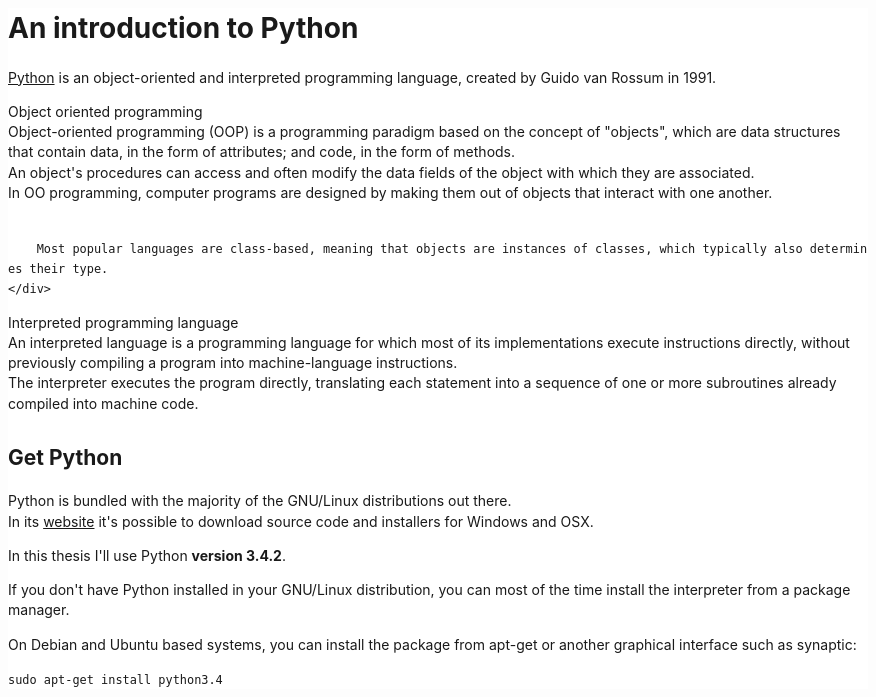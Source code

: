 An introduction to Python
=========================

[Python](http://python.org) is an object-oriented and interpreted programming language, created by Guido van Rossum in 1991.

<div class="box-container">
	<div class="info-header">
		Object oriented programming
	</div>
	<div class="info">
		Object-oriented programming (OOP) is a programming paradigm based on the concept of "objects", which are data structures that contain data,
		in the form of attributes; and code, in the form of methods. <br />
		An object's procedures can access and often modify the data fields of the object with which they are associated. <br />
		In OO programming, computer programs are designed by making them out of objects that interact with one another. <br /><br/>
		
		
		Most popular languages are class-based, meaning that objects are instances of classes, which typically also determines their type.
	</div>
</div>

<div class="box-container">
	<div class="info-header">
		Interpreted programming language
	</div>
	<div class="info">
		An interpreted language is a programming language for which most of its implementations execute instructions directly,
		without previously compiling a program into machine-language instructions. <br />
		The interpreter executes the program directly, translating each statement into a sequence of one or more subroutines
		already compiled into machine code.
	</div>
</div>

Get Python
----------

Python is bundled with the majority of the GNU/Linux distributions out there.  
In its [website](http://python.org) it's possible to download source code and installers for Windows and OSX.

In this thesis I'll use Python **version 3.4.2**.

If you don't have Python installed in your GNU/Linux distribution, you can most of the time install the interpreter
from a package manager.

On Debian and Ubuntu based systems, you can install the package from apt-get or another graphical interface such as synaptic:

	sudo apt-get install python3.4
